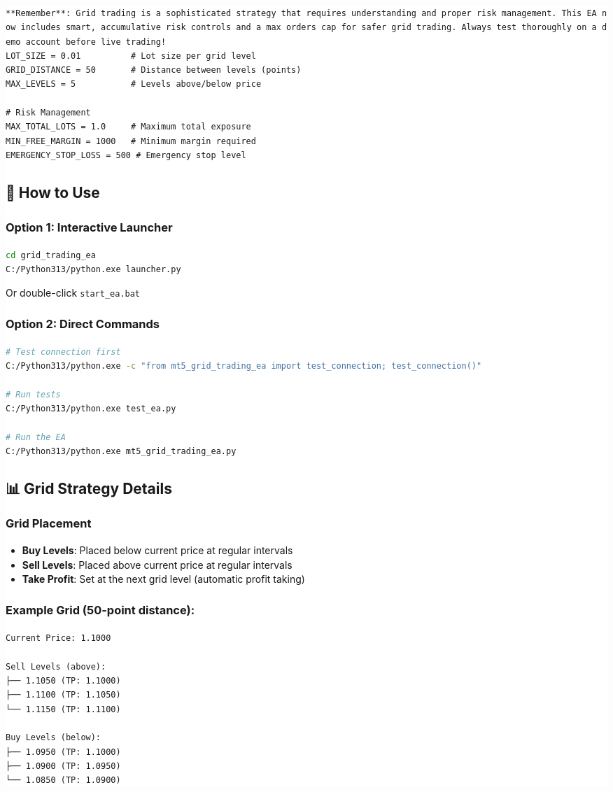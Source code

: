 ```
**Remember**: Grid trading is a sophisticated strategy that requires understanding and proper risk management. This EA now includes smart, accumulative risk controls and a max orders cap for safer grid trading. Always test thoroughly on a demo account before live trading!
LOT_SIZE = 0.01          # Lot size per grid level
GRID_DISTANCE = 50       # Distance between levels (points)
MAX_LEVELS = 5           # Levels above/below price

# Risk Management
MAX_TOTAL_LOTS = 1.0     # Maximum total exposure
MIN_FREE_MARGIN = 1000   # Minimum margin required
EMERGENCY_STOP_LOSS = 500 # Emergency stop level
```

## 🚀 How to Use

### Option 1: Interactive Launcher
```bash
cd grid_trading_ea
C:/Python313/python.exe launcher.py
```
Or double-click `start_ea.bat`

### Option 2: Direct Commands
```bash
# Test connection first
C:/Python313/python.exe -c "from mt5_grid_trading_ea import test_connection; test_connection()"

# Run tests
C:/Python313/python.exe test_ea.py

# Run the EA
C:/Python313/python.exe mt5_grid_trading_ea.py
```

## 📊 Grid Strategy Details

### Grid Placement
- **Buy Levels**: Placed below current price at regular intervals
- **Sell Levels**: Placed above current price at regular intervals
- **Take Profit**: Set at the next grid level (automatic profit taking)

### Example Grid (50-point distance):
```
Current Price: 1.1000

Sell Levels (above):
├── 1.1050 (TP: 1.1000)
├── 1.1100 (TP: 1.1050)
└── 1.1150 (TP: 1.1100)

Buy Levels (below):
├── 1.0950 (TP: 1.1000)
├── 1.0900 (TP: 1.0950)
└── 1.0850 (TP: 1.0900)
```
